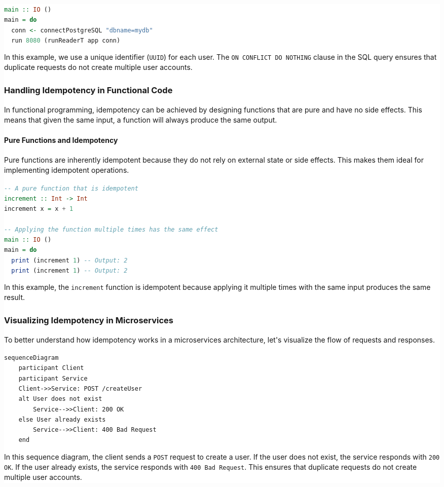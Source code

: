 ```haskell
main :: IO ()
main = do
  conn <- connectPostgreSQL "dbname=mydb"
  run 8080 (runReaderT app conn)
```

In this example, we use a unique identifier (`UUID`) for each user. The `ON CONFLICT DO NOTHING` clause in the SQL query ensures that duplicate requests do not create multiple user accounts.

### Handling Idempotency in Functional Code

In functional programming, idempotency can be achieved by designing functions that are pure and have no side effects. This means that given the same input, a function will always produce the same output.

#### Pure Functions and Idempotency

Pure functions are inherently idempotent because they do not rely on external state or side effects. This makes them ideal for implementing idempotent operations.

```haskell
-- A pure function that is idempotent
increment :: Int -> Int
increment x = x + 1

-- Applying the function multiple times has the same effect
main :: IO ()
main = do
  print (increment 1) -- Output: 2
  print (increment 1) -- Output: 2
```

In this example, the `increment` function is idempotent because applying it multiple times with the same input produces the same result.

### Visualizing Idempotency in Microservices

To better understand how idempotency works in a microservices architecture, let's visualize the flow of requests and responses.

```mermaid
sequenceDiagram
    participant Client
    participant Service
    Client->>Service: POST /createUser
    alt User does not exist
        Service-->>Client: 200 OK
    else User already exists
        Service-->>Client: 400 Bad Request
    end
```

In this sequence diagram, the client sends a `POST` request to create a user. If the user does not exist, the service responds with `200 OK`. If the user already exists, the service responds with `400 Bad Request`. This ensures that duplicate requests do not create multiple user accounts.

